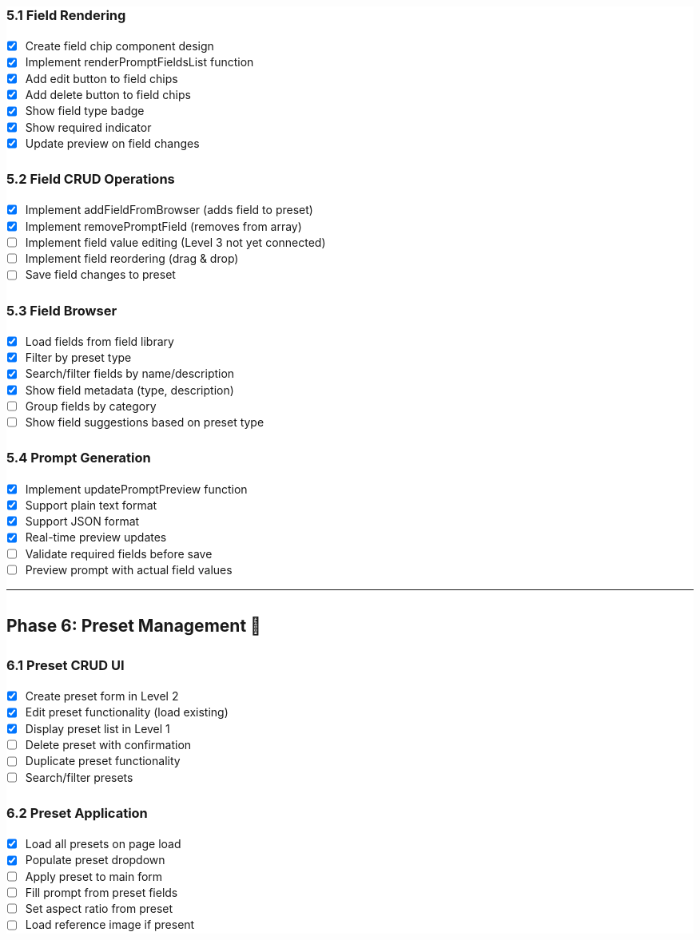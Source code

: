 ### 5.1 Field Rendering
- [x] Create field chip component design
- [x] Implement renderPromptFieldsList function
- [x] Add edit button to field chips
- [x] Add delete button to field chips
- [x] Show field type badge
- [x] Show required indicator
- [x] Update preview on field changes

### 5.2 Field CRUD Operations
- [x] Implement addFieldFromBrowser (adds field to preset)
- [x] Implement removePromptField (removes from array)
- [ ] Implement field value editing (Level 3 not yet connected)
- [ ] Implement field reordering (drag & drop)
- [ ] Save field changes to preset

### 5.3 Field Browser
- [x] Load fields from field library
- [x] Filter by preset type
- [x] Search/filter fields by name/description
- [x] Show field metadata (type, description)
- [ ] Group fields by category
- [ ] Show field suggestions based on preset type

### 5.4 Prompt Generation
- [x] Implement updatePromptPreview function
- [x] Support plain text format
- [x] Support JSON format
- [x] Real-time preview updates
- [ ] Validate required fields before save
- [ ] Preview prompt with actual field values

---

## Phase 6: Preset Management 🔄

### 6.1 Preset CRUD UI
- [x] Create preset form in Level 2
- [x] Edit preset functionality (load existing)
- [x] Display preset list in Level 1
- [ ] Delete preset with confirmation
- [ ] Duplicate preset functionality
- [ ] Search/filter presets

### 6.2 Preset Application
- [x] Load all presets on page load
- [x] Populate preset dropdown
- [ ] Apply preset to main form
- [ ] Fill prompt from preset fields
- [ ] Set aspect ratio from preset
- [ ] Load reference image if present
